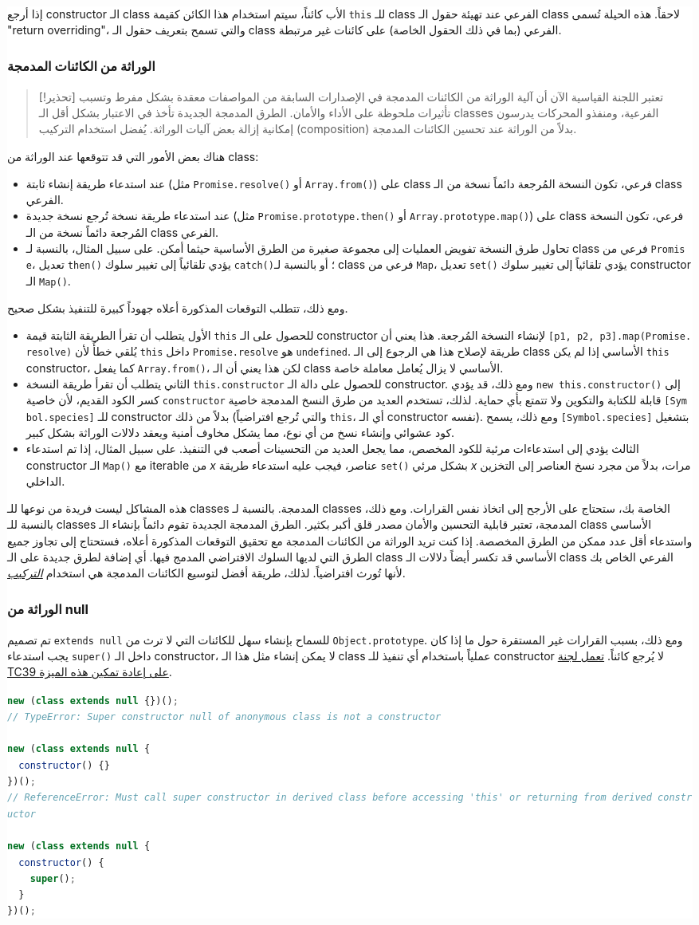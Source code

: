 إذا أرجع constructor الـ class الأب كائناً، سيتم استخدام هذا الكائن كقيمة `this` للـ class الفرعي عند تهيئة حقول الـ class لاحقاً. هذه الحيلة تُسمى "return overriding"، والتي تسمح بتعريف حقول الـ class الفرعي (بما في ذلك الحقول الخاصة) على كائنات غير مرتبطة.

### الوراثة من الكائنات المدمجة

> [!تحذير]
> تعتبر اللجنة القياسية الآن أن آلية الوراثة من الكائنات المدمجة في الإصدارات السابقة من المواصفات معقدة بشكل مفرط وتسبب تأثيرات ملحوظة على الأداء والأمان. الطرق المدمجة الجديدة تأخذ في الاعتبار بشكل أقل الـ classes الفرعية، ومنفذو المحركات يدرسون إمكانية إزالة بعض آليات الوراثة. يُفضل استخدام التركيب (composition) بدلاً من الوراثة عند تحسين الكائنات المدمجة.

هناك بعض الأمور التي قد تتوقعها عند الوراثة من class:

- عند استدعاء طريقة إنشاء ثابتة (مثل `Promise.resolve()` أو `Array.from()`) على class فرعي، تكون النسخة المُرجعة دائماً نسخة من الـ class الفرعي.
- عند استدعاء طريقة نسخة تُرجع نسخة جديدة (مثل `Promise.prototype.then()` أو `Array.prototype.map()`) على class فرعي، تكون النسخة المُرجعة دائماً نسخة من الـ class الفرعي.
- تحاول طرق النسخة تفويض العمليات إلى مجموعة صغيرة من الطرق الأساسية حيثما أمكن. على سبيل المثال، بالنسبة لـ class فرعي من `Promise`، تعديل `then()` يؤدي تلقائياً إلى تغيير سلوك `catch()`؛ أو بالنسبة لـ class فرعي من `Map`، تعديل `set()` يؤدي تلقائياً إلى تغيير سلوك constructor الـ `Map()`.

ومع ذلك، تتطلب التوقعات المذكورة أعلاه جهوداً كبيرة للتنفيذ بشكل صحيح.

- الأول يتطلب أن تقرأ الطريقة الثابتة قيمة `this` للحصول على الـ constructor لإنشاء النسخة المُرجعة. هذا يعني أن `[p1, p2, p3].map(Promise.resolve)` يُلقي خطأً لأن `this` داخل `Promise.resolve` هو `undefined`. طريقة لإصلاح هذا هي الرجوع إلى الـ class الأساسي إذا لم يكن `this` constructor، كما يفعل `Array.from()`، لكن هذا يعني أن الـ class الأساسي لا يزال يُعامل معاملة خاصة.
- الثاني يتطلب أن تقرأ طريقة النسخة `this.constructor` للحصول على دالة الـ constructor. ومع ذلك، قد يؤدي `new this.constructor()` إلى كسر الكود القديم، لأن خاصية `constructor` قابلة للكتابة والتكوين ولا تتمتع بأي حماية. لذلك، تستخدم العديد من طرق النسخ المدمجة خاصية `[Symbol.species]` للـ constructor بدلاً من ذلك (والتي تُرجع افتراضياً `this`، أي الـ constructor نفسه). ومع ذلك، يسمح `[Symbol.species]` بتشغيل كود عشوائي وإنشاء نسخ من أي نوع، مما يشكل مخاوف أمنية ويعقد دلالات الوراثة بشكل كبير.
- الثالث يؤدي إلى استدعاءات مرئية للكود المخصص، مما يجعل العديد من التحسينات أصعب في التنفيذ. على سبيل المثال، إذا تم استدعاء constructor الـ `Map()` مع iterable من _x_ عناصر، فيجب عليه استدعاء طريقة `set()` بشكل مرئي _x_ مرات، بدلاً من مجرد نسخ العناصر إلى التخزين الداخلي.

هذه المشاكل ليست فريدة من نوعها للـ classes المدمجة. بالنسبة لـ classes الخاصة بك، ستحتاج على الأرجح إلى اتخاذ نفس القرارات. ومع ذلك، بالنسبة للـ classes المدمجة، تعتبر قابلية التحسين والأمان مصدر قلق أكبر بكثير. الطرق المدمجة الجديدة تقوم دائماً بإنشاء الـ class الأساسي واستدعاء أقل عدد ممكن من الطرق المخصصة. إذا كنت تريد الوراثة من الكائنات المدمجة مع تحقيق التوقعات المذكورة أعلاه، فستحتاج إلى تجاوز جميع الطرق التي لديها السلوك الافتراضي المدمج فيها. أي إضافة لطرق جديدة على الـ class الأساسي قد تكسر أيضاً دلالات الـ class الفرعي الخاص بك لأنها تُورث افتراضياً. لذلك، طريقة أفضل لتوسيع الكائنات المدمجة هي استخدام [_التركيب_](#avoiding_inheritance).

### الوراثة من null

تم تصميم `extends null` للسماح بإنشاء سهل للكائنات التي لا ترث من `Object.prototype`. ومع ذلك، بسبب القرارات غير المستقرة حول ما إذا كان يجب استدعاء `super()` داخل الـ constructor، لا يمكن إنشاء مثل هذا الـ class عملياً باستخدام أي تنفيذ للـ constructor لا يُرجع كائناً. [تعمل لجنة TC39 على إعادة تمكين هذه الميزة](https://github.com/tc39/ecma262/pull/1321).

```js
new (class extends null {})();
// TypeError: Super constructor null of anonymous class is not a constructor

new (class extends null {
  constructor() {}
})();
// ReferenceError: Must call super constructor in derived class before accessing 'this' or returning from derived constructor

new (class extends null {
  constructor() {
    super();
  }
})();
```